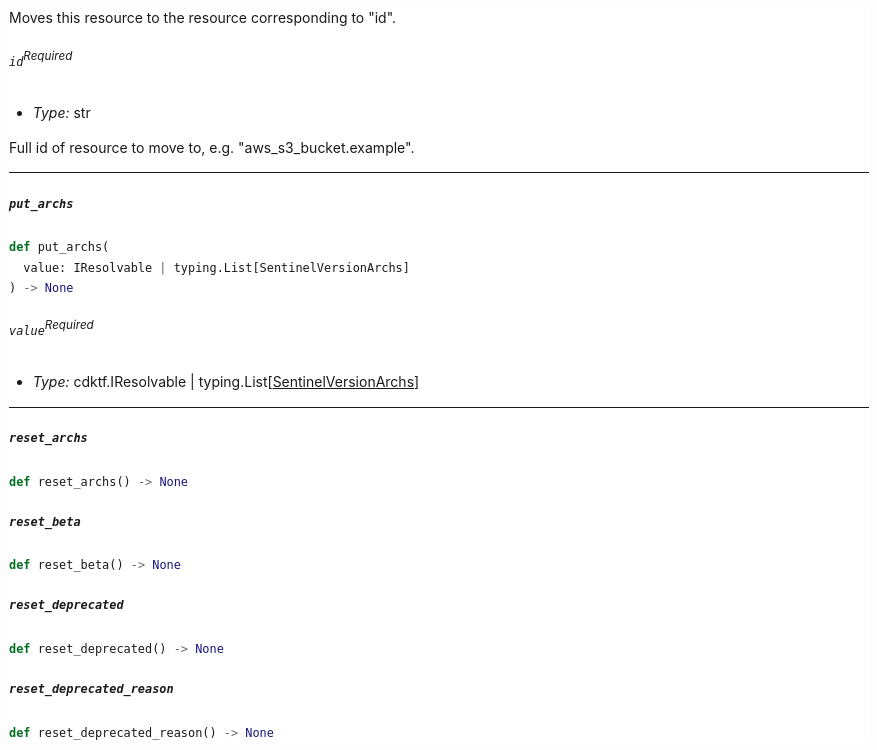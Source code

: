Moves this resource to the resource corresponding to "id".

###### `id`<sup>Required</sup> <a name="id" id="@cdktf/provider-tfe.sentinelVersion.SentinelVersion.moveToId.parameter.id"></a>

- *Type:* str

Full id of resource to move to, e.g. "aws_s3_bucket.example".

---

##### `put_archs` <a name="put_archs" id="@cdktf/provider-tfe.sentinelVersion.SentinelVersion.putArchs"></a>

```python
def put_archs(
  value: IResolvable | typing.List[SentinelVersionArchs]
) -> None
```

###### `value`<sup>Required</sup> <a name="value" id="@cdktf/provider-tfe.sentinelVersion.SentinelVersion.putArchs.parameter.value"></a>

- *Type:* cdktf.IResolvable | typing.List[<a href="#@cdktf/provider-tfe.sentinelVersion.SentinelVersionArchs">SentinelVersionArchs</a>]

---

##### `reset_archs` <a name="reset_archs" id="@cdktf/provider-tfe.sentinelVersion.SentinelVersion.resetArchs"></a>

```python
def reset_archs() -> None
```

##### `reset_beta` <a name="reset_beta" id="@cdktf/provider-tfe.sentinelVersion.SentinelVersion.resetBeta"></a>

```python
def reset_beta() -> None
```

##### `reset_deprecated` <a name="reset_deprecated" id="@cdktf/provider-tfe.sentinelVersion.SentinelVersion.resetDeprecated"></a>

```python
def reset_deprecated() -> None
```

##### `reset_deprecated_reason` <a name="reset_deprecated_reason" id="@cdktf/provider-tfe.sentinelVersion.SentinelVersion.resetDeprecatedReason"></a>

```python
def reset_deprecated_reason() -> None
```
